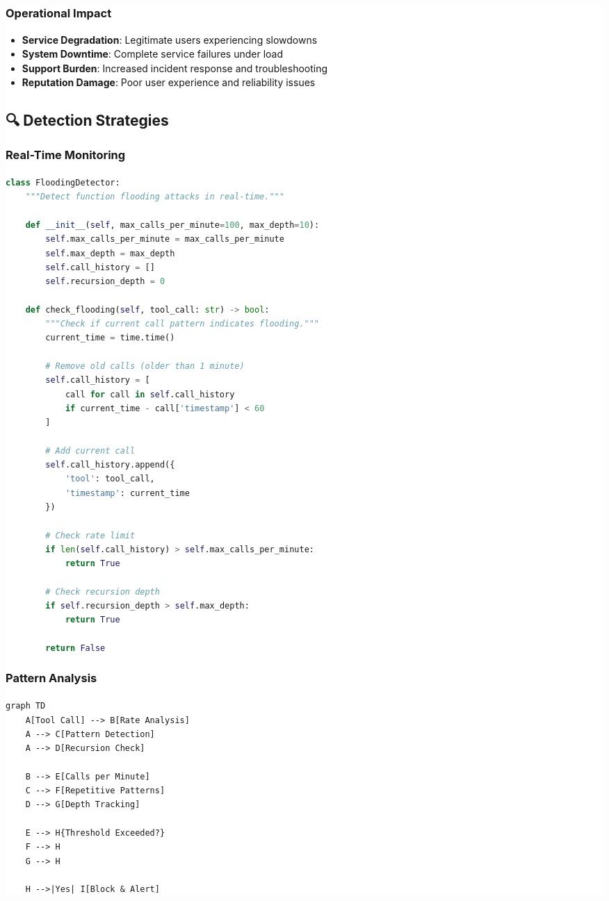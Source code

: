 ### Operational Impact
- **Service Degradation**: Legitimate users experiencing slowdowns
- **System Downtime**: Complete service failures under load
- **Support Burden**: Increased incident response and troubleshooting
- **Reputation Damage**: Poor user experience and reliability issues

## 🔍 Detection Strategies

### Real-Time Monitoring
```python
class FloodingDetector:
    """Detect function flooding attacks in real-time."""
    
    def __init__(self, max_calls_per_minute=100, max_depth=10):
        self.max_calls_per_minute = max_calls_per_minute
        self.max_depth = max_depth
        self.call_history = []
        self.recursion_depth = 0
    
    def check_flooding(self, tool_call: str) -> bool:
        """Check if current call pattern indicates flooding."""
        current_time = time.time()
        
        # Remove old calls (older than 1 minute)
        self.call_history = [
            call for call in self.call_history
            if current_time - call['timestamp'] < 60
        ]
        
        # Add current call
        self.call_history.append({
            'tool': tool_call,
            'timestamp': current_time
        })
        
        # Check rate limit
        if len(self.call_history) > self.max_calls_per_minute:
            return True
        
        # Check recursion depth
        if self.recursion_depth > self.max_depth:
            return True
        
        return False
```

### Pattern Analysis
```mermaid
graph TD
    A[Tool Call] --> B[Rate Analysis]
    A --> C[Pattern Detection]
    A --> D[Recursion Check]
    
    B --> E[Calls per Minute]
    C --> F[Repetitive Patterns]
    D --> G[Depth Tracking]
    
    E --> H{Threshold Exceeded?}
    F --> H
    G --> H
    
    H -->|Yes| I[Block & Alert]
```